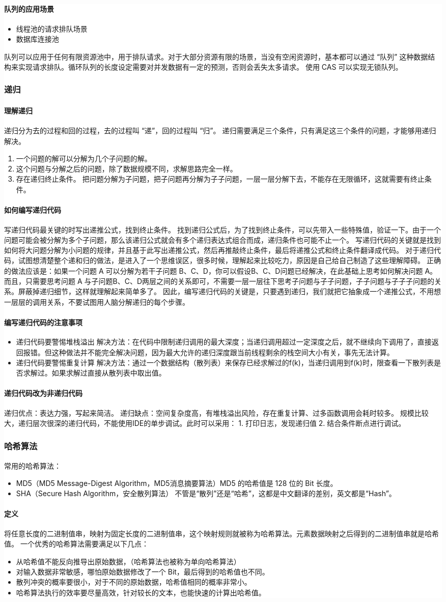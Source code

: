 #### 队列的应用场景
+ 线程池的请求排队场景
+ 数据库连接池

队列可以应用于任何有限资源池中，用于排队请求。对于大部分资源有限的场景，当没有空闲资源时，基本都可以通过 “队列” 这种数据结构来实现请求排队。循环队列的长度设定需要对并发数据有一定的预测，否则会丢失太多请求。
使用 CAS 可以实现无锁队列。

### 递归
#### 理解递归
递归分为去的过程和回的过程，去的过程叫 “递”，回的过程叫 “归”。
递归需要满足三个条件，只有满足这三个条件的问题，才能够用递归解决。

1. 一个问题的解可以分解为几个子问题的解。
2. 这个问题与分解之后的问题，除了数据规模不同，求解思路完全一样。
3. 存在递归终止条件。
把问题分解为子问题，把子问题再分解为子子问题，一层一层分解下去，不能存在无限循环，这就需要有终止条件。

#### 如何编写递归代码
写递归代码最关键的时写出递推公式，找到终止条件。
找到递归公式后，为了找到终止条件，可以先带入一些特殊值，验证一下。由于一个问题可能会被分解为多个子问题，那么该递归公式就会有多个递归表达式组合而成，递归条件也可能不止一个。
写递归代码的关键就是找到如何将大问题分解为小问题的规律，并且基于此写出递推公式，然后再推敲终止条件，最后将递推公式和终止条件翻译成代码。
对于递归代码，试图想清楚整个递和归的做法，是进入了一个思维误区，很多时候，理解起来比较吃力，原因是自己给自己制造了这些理解障碍。
正确的做法应该是：如果一个问题 A 可以分解为若干子问题 B、C、D，你可以假设B、C、D问题已经解决，在此基础上思考如何解决问题 A。而且，只需要思考问题 A 与子问题B、C、D两层之间的关系即可，不需要一层一层往下思考子问题与子子问题，子子问题与子子子问题的关系。屏蔽掉递归细节，这样就理解起来简单多了。
因此，编写递归代码的关键是，只要遇到递归，我们就把它抽象成一个递推公式，不用想一层层的调用关系，不要试图用人脑分解递归的每个步骤。

#### 编写递归代码的注意事项
+ 递归代码要警惕堆栈溢出
解决方法：在代码中限制递归调用的最大深度；当递归调用超过一定深度之后，就不继续向下调用了，直接返回报错。但这种做法并不能完全解决问题，因为最大允许的递归深度跟当前线程剩余的栈空间大小有关，事先无法计算。
+ 递归代码要警惕重复计算
解决方法：通过一个数据结构（散列表）来保存已经求解过的f(k)，当递归调用到f(k)时，限查看一下散列表是否求解过。如果求解过直接从散列表中取出值。

#### 递归代码改为非递归代码
递归优点：表达力强，写起来简洁。
递归缺点：空间复杂度高，有堆栈溢出风险，存在重复计算、过多函数调用会耗时较多。
规模比较大，递归层次很深的递归代码，不能使用IDE的单步调试。此时可以采用：
	1. 打印日志，发现递归值
	2. 结合条件断点进行调试。

### 哈希算法
常用的哈希算法：
+ MD5（MD5 Message-Digest Algorithm，MD5消息摘要算法）MD5 的哈希值是 128 位的 Bit 长度。
+ SHA（Secure Hash Algorithm，安全散列算法）
不管是“散列”还是“哈希”，这都是中文翻译的差别，英文都是“Hash”。

#### 定义
将任意长度的二进制值串，映射为固定长度的二进制值串，这个映射规则就被称为哈希算法。元素数据映射之后得到的二进制值串就是哈希值。
一个优秀的哈希算法需要满足以下几点：
+ 从哈希值不能反向推导出原始数据，（哈希算法也被称为单向哈希算法）
+ 对输入数据非常敏感，哪怕原始数据修改了一个 Bit，最后得到的哈希值也不同。
+ 散列冲突的概率要很小，对于不同的原始数据，哈希值相同的概率非常小。
+ 哈希算法执行的效率要尽量高效，针对较长的文本，也能快速的计算出哈希值。
